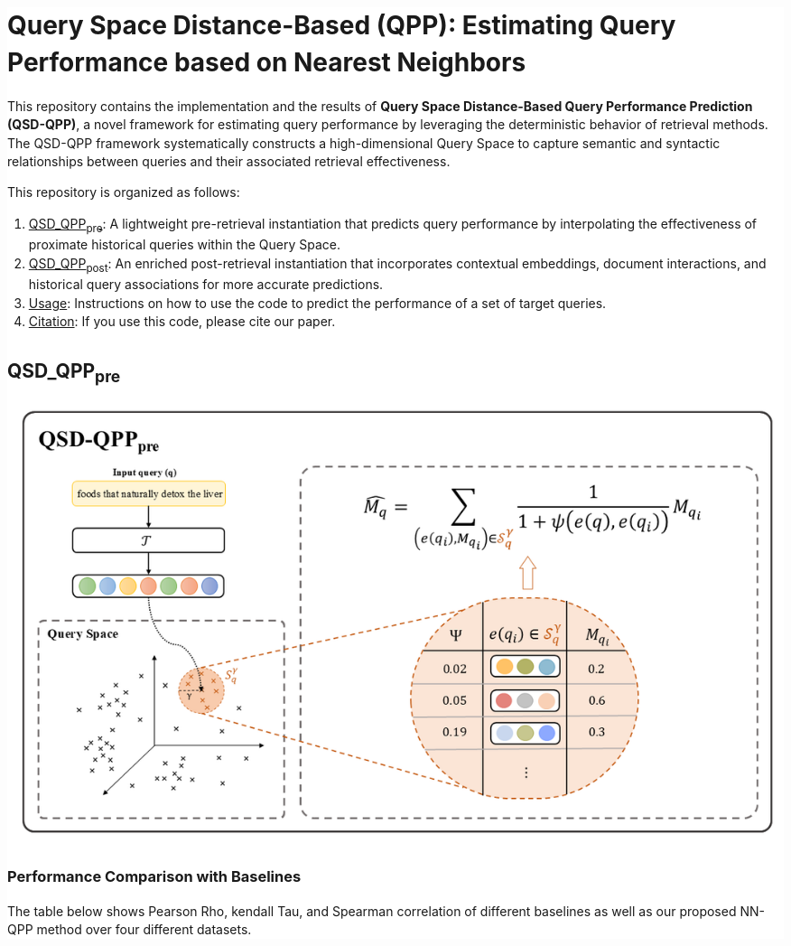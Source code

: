 # Query Space Distance-Based (QPP): Estimating Query Performance based on Nearest Neighbors
This repository contains the implementation and the results of **Query Space Distance-Based Query Performance Prediction (QSD-QPP)**, a novel framework for estimating query performance by leveraging the deterministic behavior of retrieval methods. The QSD-QPP framework systematically constructs a high-dimensional Query Space to capture semantic and syntactic relationships between queries and their associated retrieval effectiveness.

This repository is organized as follows:
1. [QSD_QPP<sub>pre</sub>](#QSD_QPPpre): A lightweight pre-retrieval instantiation that predicts query performance by interpolating the effectiveness of proximate historical queries within the Query Space.
2. [QSD_QPP<sub>post</sub>](#QSD_QPPpost): An enriched post-retrieval instantiation that incorporates contextual embeddings, document interactions, and historical query associations for more accurate predictions.
3. [Usage](#Usage): Instructions on how to use the code to predict the performance of a set of target queries.
4. [Citation](#Citation): If you use this code, please cite our paper.


## QSD_QPP<sub>pre</sub>

![QSD-QPPPre](figures/Pre_framework.png)


### Performance Comparison with Baselines
The table below shows Pearson Rho, kendall Tau, and Spearman correlation of different baselines as well as our proposed NN-QPP method over four different datasets.
